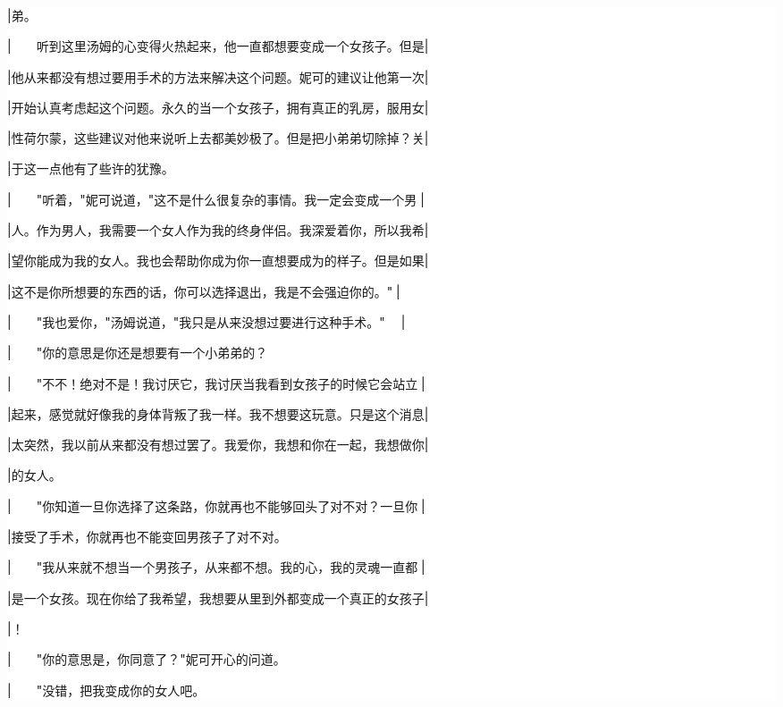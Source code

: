 |弟。

|　　听到这里汤姆的心变得火热起来，他一直都想要变成一个女孩子。但是|

|他从来都没有想过要用手术的方法来解决这个问题。妮可的建议让他第一次|

|开始认真考虑起这个问题。永久的当一个女孩子，拥有真正的乳房，服用女|

|性荷尔蒙，这些建议对他来说听上去都美妙极了。但是把小弟弟切除掉？关|

|于这一点他有了些许的犹豫。

|　　"听着，"妮可说道，"这不是什么很复杂的事情。我一定会变成一个男 |

|人。作为男人，我需要一个女人作为我的终身伴侣。我深爱着你，所以我希|

|望你能成为我的女人。我也会帮助你成为你一直想要成为的样子。但是如果|

|这不是你所想要的东西的话，你可以选择退出，我是不会强迫你的。"     |

|　　"我也爱你，"汤姆说道，"我只是从来没想过要进行这种手术。"　    |

|　　"你的意思是你还是想要有一个小弟弟的？

|　　"不不！绝对不是！我讨厌它，我讨厌当我看到女孩子的时候它会站立 |

|起来，感觉就好像我的身体背叛了我一样。我不想要这玩意。只是这个消息|

|太突然，我以前从来都没有想过罢了。我爱你，我想和你在一起，我想做你|

|的女人。

|　　"你知道一旦你选择了这条路，你就再也不能够回头了对不对？一旦你 |

|接受了手术，你就再也不能变回男孩子了对不对。

|　　"我从来就不想当一个男孩子，从来都不想。我的心，我的灵魂一直都 |

|是一个女孩。现在你给了我希望，我想要从里到外都变成一个真正的女孩子|

|！

|　　"你的意思是，你同意了？"妮可开心的问道。

|　　"没错，把我变成你的女人吧。
